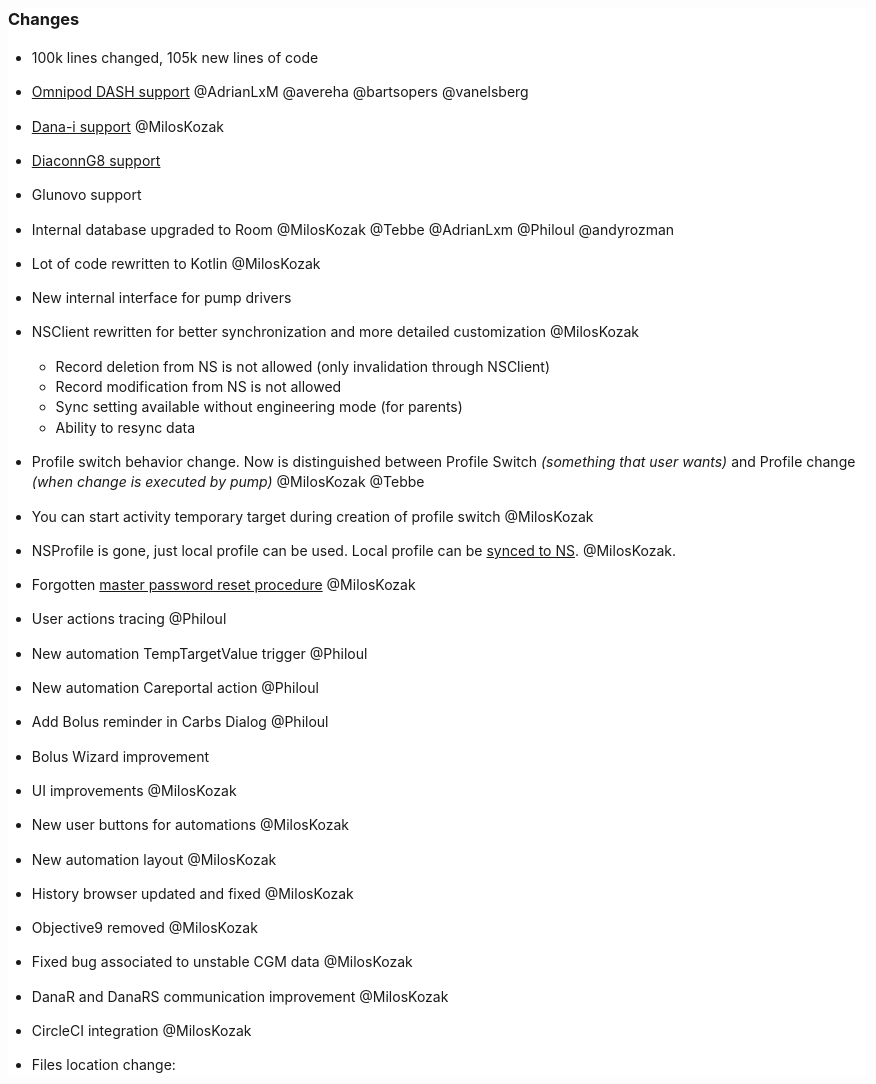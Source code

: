 ### Changes

- 100k lines changed, 105k new lines of code

- [Omnipod DASH support](../CompatiblePumps/OmnipodDASH.md) @AdrianLxM @avereha @bartsopers @vanelsberg

- [Dana-i support](../CompatiblePumps/DanaRS-Insulin-Pump.md) @MilosKozak

- [DiaconnG8 support](../CompatiblePumps/DiaconnG8.md)

- Glunovo support

- Internal database upgraded to Room @MilosKozak @Tebbe @AdrianLxm @Philoul @andyrozman

- Lot of code rewritten to Kotlin @MilosKozak

- New internal interface for pump drivers

- NSClient rewritten for better synchronization and more detailed customization @MilosKozak

  - Record deletion from NS is not allowed (only invalidation through NSClient)
  - Record modification from NS is not allowed
  - Sync setting available without engineering mode (for parents)
  - Ability to resync data

- Profile switch behavior change. Now is distinguished between Profile Switch *(something that user wants)* and Profile change *(when change is executed by pump)* @MilosKozak @Tebbe

- You can start activity temporary target during creation of profile switch @MilosKozak

- NSProfile is gone, just local profile can be used. Local profile can be [synced to NS](#Update3_0-nightscout-profile-cannot-be-pushed). @MilosKozak.

- Forgotten [master password reset procedure](#Update3_0-reset-master-password) @MilosKozak

- User actions tracing @Philoul

- New automation TempTargetValue trigger @Philoul

- New automation Careportal action @Philoul

- Add Bolus reminder in Carbs Dialog @Philoul

- Bolus Wizard improvement

- UI improvements @MilosKozak

- New user buttons for automations @MilosKozak

- New automation layout @MilosKozak

- History browser updated and fixed @MilosKozak

- Objective9 removed @MilosKozak

- Fixed bug associated to unstable CGM data @MilosKozak

- DanaR and DanaRS communication improvement @MilosKozak

- CircleCI integration @MilosKozak

- Files location change:
